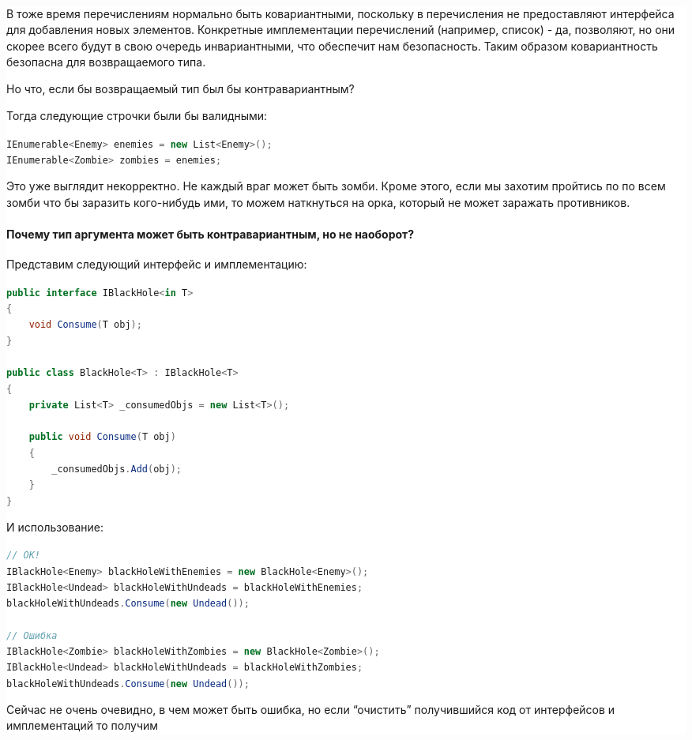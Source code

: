 В тоже время перечислениям нормально быть ковариантными, поскольку в перечисления не предоставляют интерфейса для добавления новых элементов. Конкретные имплементации перечислений (например, список) - да, позволяют, но они скорее всего будут в свою очередь инвариантными, что обеспечит нам безопасность. Таким образом ковариантность безопасна для возвращаемого типа. 

Но что, если бы возвращаемый тип был бы контравариантным? 

Тогда следующие строчки были бы валидными:

```csharp
IEnumerable<Enemy> enemies = new List<Enemy>();
IEnumerable<Zombie> zombies = enemies;
```

Это уже выглядит некорректно. Не каждый враг может быть зомби. Кроме этого, если мы захотим пройтись по по всем зомби что бы заразить кого-нибудь ими, то можем наткнуться на орка, который не может заражать противников.

#### Почему тип аргумента может быть контравариантным, но не наоборот?

Представим следующий интерфейс и имплементацию:

```csharp
public interface IBlackHole<in T>
{
    void Consume(T obj);
}

public class BlackHole<T> : IBlackHole<T>
{
    private List<T> _consumedObjs = new List<T>();

    public void Consume(T obj)
    {
        _consumedObjs.Add(obj);
    }
}
```

И использование:

```csharp
// OK!
IBlackHole<Enemy> blackHoleWithEnemies = new BlackHole<Enemy>();
IBlackHole<Undead> blackHoleWithUndeads = blackHoleWithEnemies;
blackHoleWithUndeads.Consume(new Undead());

// Ошибка
IBlackHole<Zombie> blackHoleWithZombies = new BlackHole<Zombie>();
IBlackHole<Undead> blackHoleWithUndeads = blackHoleWithZombies;
blackHoleWithUndeads.Consume(new Undead());
```

Сейчас не очень очевидно, в чем может быть ошибка, но если “очистить” получившийся код от интерфейсов и имплементаций то получим
